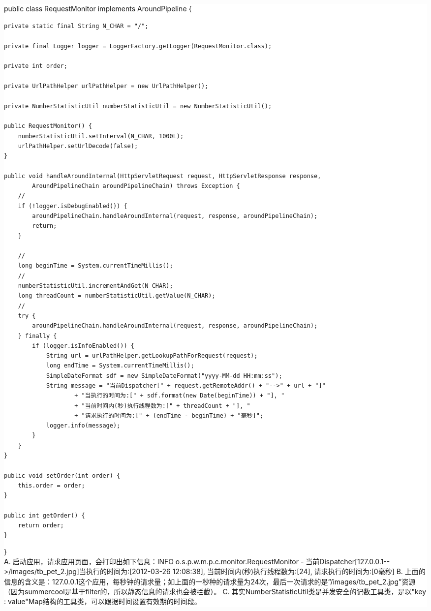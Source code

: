 public class RequestMonitor implements AroundPipeline {  
  
    private static final String N_CHAR = "/";  
      
    private final Logger logger = LoggerFactory.getLogger(RequestMonitor.class);  
  
    private int order;  
  
    private UrlPathHelper urlPathHelper = new UrlPathHelper();  
      
    private NumberStatisticUtil numberStatisticUtil = new NumberStatisticUtil();  
  
    public RequestMonitor() {  
        numberStatisticUtil.setInterval(N_CHAR, 1000L);  
        urlPathHelper.setUrlDecode(false);  
    }  
  
    public void handleAroundInternal(HttpServletRequest request, HttpServletResponse response,  
            AroundPipelineChain aroundPipelineChain) throws Exception {  
        //  
        if (!logger.isDebugEnabled()) {  
            aroundPipelineChain.handleAroundInternal(request, response, aroundPipelineChain);  
            return;  
        }  
  
        //  
        long beginTime = System.currentTimeMillis();  
        //  
        numberStatisticUtil.incrementAndGet(N_CHAR);  
        long threadCount = numberStatisticUtil.getValue(N_CHAR);  
        //  
        try {  
            aroundPipelineChain.handleAroundInternal(request, response, aroundPipelineChain);  
        } finally {  
            if (logger.isInfoEnabled()) {  
                String url = urlPathHelper.getLookupPathForRequest(request);  
                long endTime = System.currentTimeMillis();  
                SimpleDateFormat sdf = new SimpleDateFormat("yyyy-MM-dd HH:mm:ss");  
                String message = "当前Dispatcher[" + request.getRemoteAddr() + "-->" + url + "]"  
                        + "当执行的时间为:[" + sdf.format(new Date(beginTime)) + "], "   
                        + "当前时间内(秒)执行线程数为:[" + threadCount + "], "  
                        + "请求执行的时间为:[" + (endTime - beginTime) + "毫秒]";  
                logger.info(message);  
            }  
        }  
    }  
      
    public void setOrder(int order) {  
        this.order = order;  
    }  
  
    public int getOrder() {  
        return order;  
    }  
}  
    A. 启动应用，请求应用页面，会打印出如下信息：INFO  o.s.p.w.m.p.c.monitor.RequestMonitor - 当前Dispatcher[127.0.0.1-->/images/tb_pet_2.jpg]当执行的时间为:[2012-03-26 12:08:38], 当前时间内(秒)执行线程数为:[24], 请求执行的时间为:[0毫秒]
    B. 上面的信息的含义是：127.0.0.1这个应用，每秒钟的请求量；如上面的一秒种的请求量为24次，最后一次请求的是“/images/tb_pet_2.jpg”资源（因为summercool是基于filter的，所以静态信息的请求也会被拦截）。
    C. 其实NumberStatisticUtil类是并发安全的记数工具类，是以"key : value"Map结构的工具类，可以跟据时间设置有效期的时间段。
 